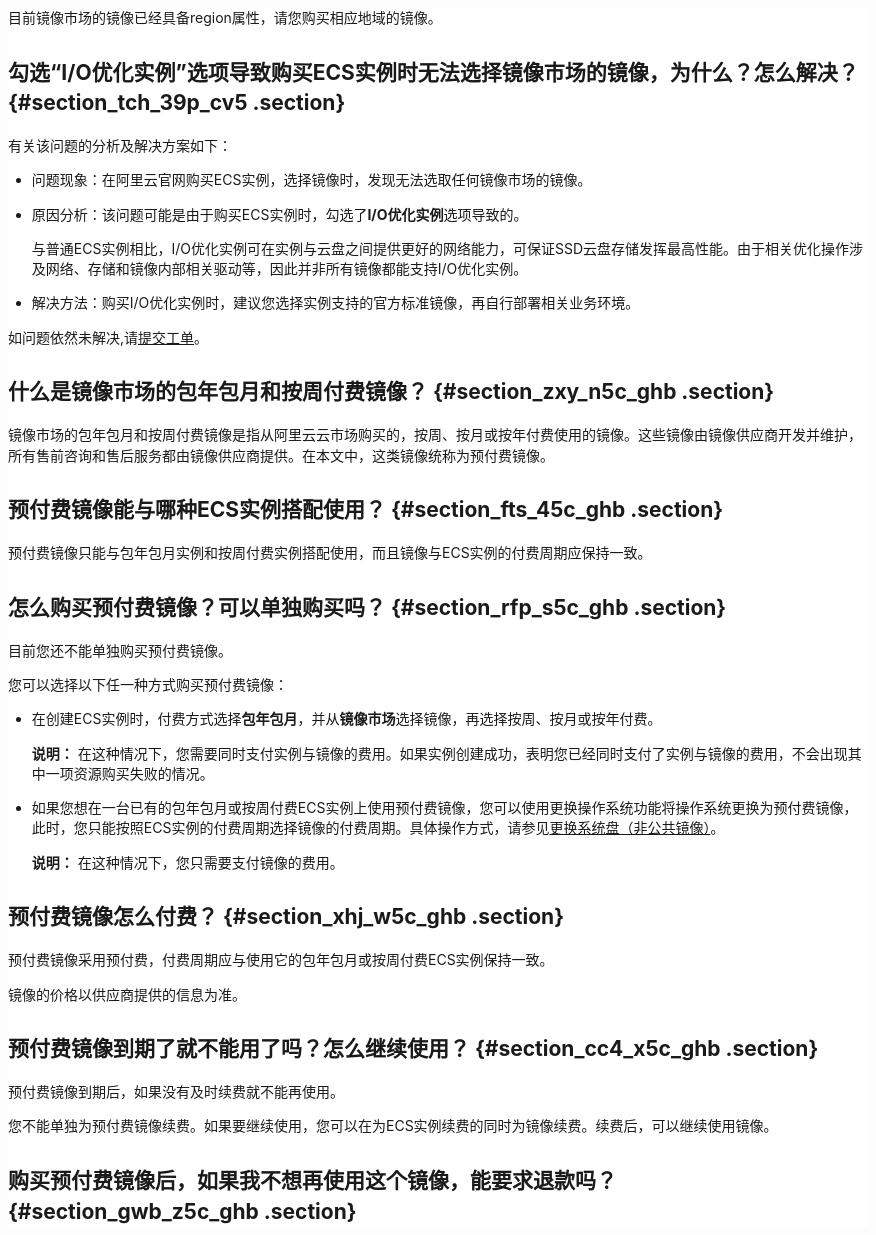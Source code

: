 目前镜像市场的镜像已经具备region属性，请您购买相应地域的镜像。

## 勾选“I/O优化实例”选项导致购买ECS实例时无法选择镜像市场的镜像，为什么？怎么解决？ {#section_tch_39p_cv5 .section}

有关该问题的分析及解决方案如下：

-   问题现象：在阿里云官网购买ECS实例，选择镜像时，发现无法选取任何镜像市场的镜像。
-   原因分析：该问题可能是由于购买ECS实例时，勾选了**I/O优化实例**选项导致的。

    与普通ECS实例相比，I/O优化实例可在实例与云盘之间提供更好的网络能力，可保证SSD云盘存储发挥最高性能。由于相关优化操作涉及网络、存储和镜像内部相关驱动等，因此并非所有镜像都能支持I/O优化实例。

-   解决方法：购买I/O优化实例时，建议您选择实例支持的官方标准镜像，再自行部署相关业务环境。

如问题依然未解决,请[提交工单](https://selfservice.console.aliyun.com/ticket/createIndex.htm)。

## 什么是镜像市场的包年包月和按周付费镜像？ {#section_zxy_n5c_ghb .section}

镜像市场的包年包月和按周付费镜像是指从阿里云云市场购买的，按周、按月或按年付费使用的镜像。这些镜像由镜像供应商开发并维护，所有售前咨询和售后服务都由镜像供应商提供。在本文中，这类镜像统称为预付费镜像。

## 预付费镜像能与哪种ECS实例搭配使用？ {#section_fts_45c_ghb .section}

预付费镜像只能与包年包月实例和按周付费实例搭配使用，而且镜像与ECS实例的付费周期应保持一致。

## 怎么购买预付费镜像？可以单独购买吗？ {#section_rfp_s5c_ghb .section}

目前您还不能单独购买预付费镜像。

您可以选择以下任一种方式购买预付费镜像：

-   在创建ECS实例时，付费方式选择**包年包月**，并从**镜像市场**选择镜像，再选择按周、按月或按年付费。

    **说明：** 在这种情况下，您需要同时支付实例与镜像的费用。如果实例创建成功，表明您已经同时支付了实例与镜像的费用，不会出现其中一项资源购买失败的情况。

-   如果您想在一台已有的包年包月或按周付费ECS实例上使用预付费镜像，您可以使用更换操作系统功能将操作系统更换为预付费镜像，此时，您只能按照ECS实例的付费周期选择镜像的付费周期。具体操作方式，请参见[更换系统盘（非公共镜像）](../cn.zh-CN/块存储/云盘/更换系统盘/更换系统盘（非公共镜像）.md#)。

    **说明：** 在这种情况下，您只需要支付镜像的费用。


## 预付费镜像怎么付费？ {#section_xhj_w5c_ghb .section}

预付费镜像采用预付费，付费周期应与使用它的包年包月或按周付费ECS实例保持一致。

镜像的价格以供应商提供的信息为准。

## 预付费镜像到期了就不能用了吗？怎么继续使用？ {#section_cc4_x5c_ghb .section}

预付费镜像到期后，如果没有及时续费就不能再使用。

您不能单独为预付费镜像续费。如果要继续使用，您可以在为ECS实例续费的同时为镜像续费。续费后，可以继续使用镜像。

## 购买预付费镜像后，如果我不想再使用这个镜像，能要求退款吗？ {#section_gwb_z5c_ghb .section}

